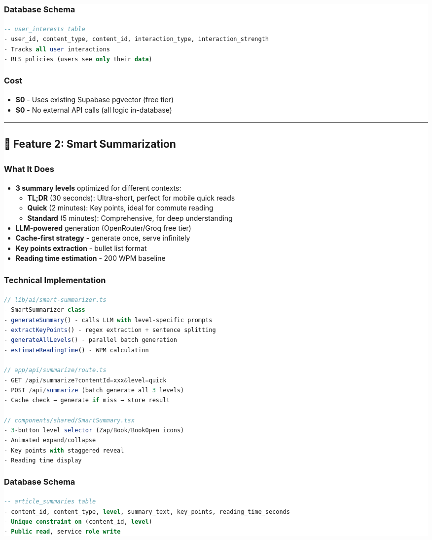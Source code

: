### Database Schema
```sql
-- user_interests table
- user_id, content_type, content_id, interaction_type, interaction_strength
- Tracks all user interactions
- RLS policies (users see only their data)
```

### Cost
- **$0** - Uses existing Supabase pgvector (free tier)
- **$0** - No external API calls (all logic in-database)

---

## 📝 Feature 2: Smart Summarization

### What It Does
- **3 summary levels** optimized for different contexts:
  - **TL;DR** (30 seconds): Ultra-short, perfect for mobile quick reads
  - **Quick** (2 minutes): Key points, ideal for commute reading
  - **Standard** (5 minutes): Comprehensive, for deep understanding
- **LLM-powered** generation (OpenRouter/Groq free tier)
- **Cache-first strategy** - generate once, serve infinitely
- **Key points extraction** - bullet list format
- **Reading time estimation** - 200 WPM baseline

### Technical Implementation
```typescript
// lib/ai/smart-summarizer.ts
- SmartSummarizer class
- generateSummary() - calls LLM with level-specific prompts
- extractKeyPoints() - regex extraction + sentence splitting
- generateAllLevels() - parallel batch generation
- estimateReadingTime() - WPM calculation

// app/api/summarize/route.ts
- GET /api/summarize?contentId=xxx&level=quick
- POST /api/summarize (batch generate all 3 levels)
- Cache check → generate if miss → store result

// components/shared/SmartSummary.tsx
- 3-button level selector (Zap/Book/BookOpen icons)
- Animated expand/collapse
- Key points with staggered reveal
- Reading time display
```

### Database Schema
```sql
-- article_summaries table
- content_id, content_type, level, summary_text, key_points, reading_time_seconds
- Unique constraint on (content_id, level)
- Public read, service role write
```
